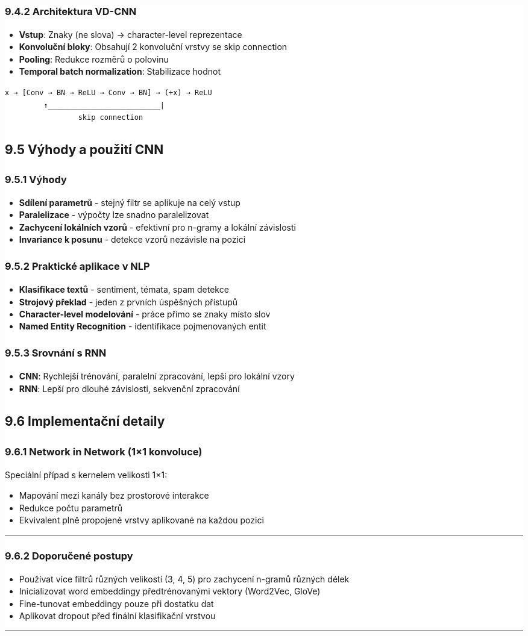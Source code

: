 ### 9.4.2 Architektura VD-CNN
- **Vstup**: Znaky (ne slova) → character-level reprezentace
- **Konvoluční bloky**: Obsahují 2 konvoluční vrstvy se skip connection
- **Pooling**: Redukce rozměrů o polovinu
- **Temporal batch normalization**: Stabilizace hodnot

```
x → [Conv → BN → ReLU → Conv → BN] → (+x) → ReLU
         ↑__________________________|
                 skip connection
```

## 9.5 Výhody a použití CNN

### 9.5.1 Výhody
- **Sdílení parametrů** - stejný filtr se aplikuje na celý vstup
- **Paralelizace** - výpočty lze snadno paralelizovat
- **Zachycení lokálních vzorů** - efektivní pro n-gramy a lokální závislosti
- **Invariance k posunu** - detekce vzorů nezávisle na pozici

### 9.5.2 Praktické aplikace v NLP
- **Klasifikace textů** - sentiment, témata, spam detekce
- **Strojový překlad** - jeden z prvních úspěšných přístupů
- **Character-level modelování** - práce přímo se znaky místo slov
- **Named Entity Recognition** - identifikace pojmenovaných entit

### 9.5.3 Srovnání s RNN
- **CNN**: Rychlejší trénování, paralelní zpracování, lepší pro lokální vzory
- **RNN**: Lepší pro dlouhé závislosti, sekvenční zpracování

## 9.6 Implementační detaily

### 9.6.1 Network in Network (1×1 konvoluce)
Speciální případ s kernelem velikosti 1×1:
- Mapování mezi kanály bez prostorové interakce
- Redukce počtu parametrů
- Ekvivalent plně propojené vrstvy aplikované na každou pozici

-----------------------------------------------------------------

### 9.6.2 Doporučené postupy
- Používat více filtrů různých velikostí (3, 4, 5) pro zachycení n-gramů různých délek
- Inicializovat word embeddingy předtrénovanými vektory (Word2Vec, GloVe)
- Fine-tunovat embeddingy pouze při dostatku dat
- Aplikovat dropout před finální klasifikační vrstvou


----------------------------------------------------------------




[//]: # (### 2.3.3 Validační techniky)
[//]: # ()
[//]: # (**Holdout validace**)
[//]: # (- Rozdělení na train/test &#40;typicky 70/30 nebo 80/20&#41;)
[//]: # (- Jednoduché, ale může být nestabilní)
[//]: # ()
[//]: # (**k-Fold Cross-Validation**)
[//]: # (- Rozdělí data na k částí)
[//]: # (- k iterací: &#40;k-1&#41; částí pro trénování, 1 pro testování)
[//]: # (- Průměruje výsledky → stabilnější odhad)
[//]: # ()
[//]: # (**Stratified k-Fold**)
[//]: # (- Zachovává proporce tříd v každém foldu)
[//]: # (- Důležité pro nevyvážené datasety)
[//]: # ()
[//]: # (**Leave-One-Out &#40;LOO&#41;**)
[//]: # (- Speciální případ k-fold kde k = počet vzorků)
[//]: # (- Velmi důkladné, ale výpočetně náročné)
[//]: # ()
[//]: # (### 2.3.4 Problémy při evaluaci)
[//]: # ()
[//]: # (**Nevyvážené datasety**)
[//]: # (- Accuracy může být zavádějící)
[//]: # (- Preferovat F1-score, precision/recall)
[//]: # (- Techniky: oversampling &#40;SMOTE&#41;, undersampling, weighted classes)
[//]: # ()
[//]: # (**Data leakage**)
[//]: # (- Informace z testovacích dat "uniknou" do trénování)
[//]: # (- Řešení: pečlivé rozdělení dat, feature scaling po rozdělení)
[//]: # (### 2.5.6 Moderování obsahu)
[//]: # ()
[//]: # (**Automatická detekce** nevhodného obsahu:)
[//]: # ()
[//]: # (**Typy**:)
[//]: # (- Hate speech)
[//]: # (- Cyberbullying)
[//]: # (- Spam)
[//]: # (- Fake news)
[//]: # (- Pornografie)
[//]: # ()
[//]: # (**Příznaky**:)
[//]: # (- Klíčová slova a fráze)
[//]: # (- Sentiment skóre)
[//]: # (- Štruktureální charakteristiky)
[//]: # (- Uživatelské chování &#40;rychlost psaní, nové účty&#41;)
[//]: # ()
[//]: # (**Výzvy**:)
[//]: # (- Falešné pozitivy &#40;legitimate kritika vs. hate speech&#41;)
[//]: # (- Kreativní obcházení &#40;záměna písmen, slang&#41;)
[//]: # (- Kulturní a jazykové rozdíly)
[//]: # (### 2.5.7 Pokročilé techniky v NLP)
[//]: # ()
[//]: # (**Word Embeddings**:)
[//]: # (- Word2Vec, GloVe: statické reprezentace slov)
[//]: # (- FastText: podslovy, zlepšení pro morfologicky bohaté jazyky)
[//]: # (- ELMo, BERT, GPT: kontextové embeddings)
[//]: # ()
[//]: # (**Transfer Learning**:)
[//]: # (- Předtrénované modely na velkých korpusech)
[//]: # (- Fine-tuning na specifické úlohy)
[//]: # (- Dramatické zlepšení výkonu s menšími daty)
[//]: # ()
[//]: # (**Multimodální klasifikace**:)
[//]: # (- Kombinace textu s obrázky &#40;memy, články s obrázky&#41;)
[//]: # (- Cross-modal learning)
[//]: # ()
[//]: # (### 2.5.8 Praktické aspekty implementace)
[//]: # ()
[//]: # (**Preprocessing**:)
[//]: # (- Tokenizace: rozdělení textu na slova/tokeny)
[//]: # (- Normalizace: převod na malá písmena, odstranění diakritiky)
[//]: # (- Stemming/Lemmatizace: převod na základní tvary slov)
[//]: # (- Stopwords removal: odstranění častých, málo významných slov)
[//]: # ()
[//]: # (**Handling velkých datasetů**:)
[//]: # (- Batch processing)
[//]: # (- Distributed computing &#40;Spark&#41;)
[//]: # (- Online learning algoritmy)
[//]: # (- Feature hashing pro úsporu paměti)
[//]: # ()
[//]: # (**Real-time systémy**:)
[//]: # (- Model serving infrastruktura)
[//]: # (- Latency optimalizace)
[//]: # (- A/B testing pro nové modely)
[//]: # ()
[//]: # (--------------------------------)
[//]: # (**K-medoids &#40;PAM - Partition Around Medoids&#41;**)
[//]: # (- **Rozdíl od K-means:** Centroidy musí být skutečné datové body)
[//]: # (- **Výhoda:** Robustnější vůči odlehlým hodnotám)
[//]: # (- **Nevýhoda:** Vyšší výpočetní složitost)
[//]: # (### 3.3.2. Silhouette analýza)
[//]: # (**Silhouette koeficient** pro bod i:)
[//]: # (```)
[//]: # (s&#40;i&#41; = &#40;b&#40;i&#41; - a&#40;i&#41;&#41; / max&#40;a&#40;i&#41;, b&#40;i&#41;&#41;)
[//]: # (```)
[//]: # (kde:)
[//]: # (- a&#40;i&#41; = průměrná vzdálenost k bodům ve stejném shluku)
[//]: # (- b&#40;i&#41; = minimální průměrná vzdálenost k bodům v jiných shlucích)
[//]: # ()
[//]: # (**Interpretace:**)
[//]: # (- s&#40;i&#41; ≈ 1: bod je dobře zařazen)
[//]: # (- s&#40;i&#41; ≈ 0: bod je na hranici mezi shluky)
[//]: # (- s&#40;i&#41; ≈ -1: bod je pravděpodobně špatně zařazen)
[//]: # ()
[//]: # (### 3.3.3. Gap statistika)
[//]: # (Porovnává intra-cluster variabilitu s očekávanou variabilitou při náhodném rozdělení dat.)
[//]: # ()
[//]: # (### 3.3.4. Informační kritéria)
[//]: # (- **AIC &#40;Akaike Information Criterion&#41;**)
[//]: # (- **BIC &#40;Bayesian Information Criterion&#41;**)
[//]: # (Penalizují složitost modelu a pomáhají najít optimální rovnováhu mezi přesností a jednoduchostí.)
[//]: # ()
[//]: # ([//]: # &#40;## 3.4. Vyhodnocování úspěšnosti shlukování&#41;)
[//]: # ()
[//]: # ([//]: # &#40;### 3.4.1. Vnitřní metriky &#40;bez znalosti správných shluků&#41;&#41;)
[//]: # ()
[//]: # ([//]: # &#40;&#41;)
[//]: # ([//]: # &#40;**Within-Cluster Sum of Squares &#40;WCSS&#41;**&#41;)
[//]: # ()
[//]: # ([//]: # &#40;```&#41;)
[//]: # ()
[//]: # ([//]: # &#40;WCSS = Σ Σ ||x_i - μ_k||²&#41;)
[//]: # ()
[//]: # ([//]: # &#40;```&#41;)
[//]: # ()
[//]: # ([//]: # &#40;Čím menší, tím kompaktnější shluky.&#41;)
[//]: # ()
[//]: # ([//]: # &#40;&#41;)
[//]: # ([//]: # &#40;**Between-Cluster Sum of Squares &#40;BCSS&#41;**&#41;)
[//]: # ()
[//]: # ([//]: # &#40;```&#41;)
[//]: # ()
[//]: # ([//]: # &#40;BCSS = Σ n_k * ||μ_k - μ||²&#41;)
[//]: # ()
[//]: # ([//]: # &#40;```&#41;)
[//]: # ()
[//]: # ([//]: # &#40;Čím větší, tím více separované shluky.&#41;)
[//]: # ()
[//]: # ([//]: # &#40;&#41;)
[//]: # ([//]: # &#40;**Calinski-Harabasz Index**&#41;)
[//]: # ()
[//]: # ([//]: # &#40;```&#41;)
[//]: # ()
[//]: # ([//]: # &#40;CH = &#40;BCSS/&#40;K-1&#41;&#41; / &#40;WCSS/&#40;n-K&#41;&#41;&#41;)
[//]: # ()
[//]: # ([//]: # &#40;```&#41;)
[//]: # ()
[//]: # ([//]: # &#40;Vyšší hodnoty indikují lepší shlukování.&#41;)
[//]: # ()
[//]: # ([//]: # &#40;&#41;)
[//]: # ([//]: # &#40;**Davies-Bouldin Index**&#41;)
[//]: # ()
[//]: # ([//]: # &#40;```&#41;)
[//]: # ()
[//]: # ([//]: # &#40;DB = &#40;1/K&#41; * Σ max&#40;&#40;σ_i + σ_j&#41;/d&#40;c_i, c_j&#41;&#41;&#41;)
[//]: # ()
[//]: # ([//]: # &#40;```&#41;)
[//]: # ()
[//]: # ([//]: # &#40;Nižší hodnoty indikují lepší shlukování.&#41;)
[//]: # ()
[//]: # ([//]: # &#40;### 3.4.2. Vnější metriky &#40;se znalostí správných shluků&#41;&#41;)
[//]: # ()
[//]: # ([//]: # &#40;&#41;)
[//]: # ([//]: # &#40;**Adjusted Rand Index &#40;ARI&#41;**&#41;)
[//]: # ()
[//]: # ([//]: # &#40;- Porovnává shody a neshody v párech bodů&#41;)
[//]: # ()
[//]: # ([//]: # &#40;- Hodnoty: -1 &#40;nejhorší&#41; až 1 &#40;perfektní shoda&#41;&#41;)
[//]: # ()
[//]: # ([//]: # &#40;- Koriguje náhodné shody&#41;)
[//]: # ()
[//]: # ([//]: # &#40;&#41;)
[//]: # ([//]: # &#40;**Normalized Mutual Information &#40;NMI&#41;**&#41;)
[//]: # ()
[//]: # ([//]: # &#40;- Měří množství informace sdílené mezi dvěma shlukováními&#41;)
[//]: # ()
[//]: # ([//]: # &#40;- Hodnoty: 0 &#40;nezávislé&#41; až 1 &#40;identické&#41;&#41;)
[//]: # ()
[//]: # ([//]: # &#40;&#41;)
[//]: # ([//]: # &#40;**V-measure**&#41;)
[//]: # ()
[//]: # ([//]: # &#40;- Harmonický průměr homogenity a úplnosti&#41;)
[//]: # ()
[//]: # ([//]: # &#40;- Homogenita: každý shluk obsahuje pouze body jedné třídy&#41;)
[//]: # ()
[//]: # ([//]: # &#40;- Úplnost: všechny body jedné třídy jsou ve stejném shluku&#41;)
[//]: # (### 7.7.5 Praktické poznámky)
[//]: # ()
[//]: # (**Inicializace vah:**)
[//]: # (- Náhodná inicializace malými hodnotami)
[//]: # (- Nesmí být všechny váhy stejné &#40;symmetry breaking&#41;)
[//]: # ()
[//]: # (**Rychlost učení α:**)
[//]: # (- Příliš malá → pomalé učení)
[//]: # (- Příliš velká → oscilace, nekonvergence)
[//]: # (## 7.8 Praktické aplikace)
[//]: # ()
[//]: # (### 7.8.1 Klasifikace)
[//]: # (- **Rozpoznávání obrazů** - číslice, obličeje, objekty)
[//]: # (- **Analýza textu** - sentiment analýza, klasifikace dokumentů)
[//]: # (- **Medicínská diagnostika** - analýza EKG, EEG)
[//]: # ()
[//]: # (**Příklad**: Klasifikace ručně psaných číslic &#40;MNIST&#41;)
[//]: # (- Vstup: 28×28 pixelů = 784 vstupů)
[//]: # (- Výstup: 10 tříd &#40;číslice 0-9&#41;)
[//]: # (- Architektura: 784-100-10 neuronů)
[//]: # ()
[//]: # (### 7.8.2 Regrese)
[//]: # (- **Predikce časových řad** - ceny akcií, poptávka energie)
[//]: # (- **Technické aplikace** - řízení procesů, optimalizace)
[//]: # ()
[//]: # (### 7.8.3 Aproximace funkcí)
[//]: # (- **Nelineární mapování** - aproximace složitých závislostí)
[//]: # (- **Komprese dat** - autoenkodéry)
[//]: # ()
[//]: # (## 7.9 Výhody a nevýhody)
[//]: # ()
[//]: # (### 7.9.1 Výhody)
[//]: # (- **Univerzální aproximátory** - mohou aproximovat libovolnou spojitou funkci)
[//]: # (- **Adaptabilita** - učí se z dat)
[//]: # (- **Paralelizovatelnost** - rychlé zpracování)
[//]: # (- **Odolnost vůči šumu** - generalizační schopnosti)
[//]: # ()
[//]: # (### 7.9.2 Nevýhody)
[//]: # (- **Černá skříňka** - obtížná interpretovatelnost)
[//]: # (- **Lokální minima** - možnost uvíznutí v suboptimálním řešení)
[//]: # (- **Overfitting** - přeučení na trénovacích datech)
[//]: # (- **Výpočetní náročnost** - zejména u velkých sítí)
[//]: # ()
[//]: # (## 7.10 Moderní rozšíření)
[//]: # ()
[//]: # (### 7.10.1 Hluboké sítě &#40;Deep Learning&#41;)
[//]: # (- Více skrytých vrstev &#40;desítky až stovky&#41;)
[//]: # (- Specializované architektury &#40;CNN, RNN, Transformer&#41;)
[//]: # (- Pokročilé aktivační funkce &#40;ReLU, Leaky ReLU&#41;)
[//]: # ()
[//]: # (### 7.10.2 Regularizační techniky)
[//]: # (- **Dropout** - náhodné vypínání neuronů)
[//]: # (- **Batch Normalization** - normalizace aktivací)
[//]: # (- **Early Stopping** - zastavení učení při zhoršování validace)
[//]: # ()
[//]: # (### 7.10.3 Optimalizační algoritmy)
[//]: # (- **Adam** - adaptivní rychlost učení)
[//]: # (- **RMSprop** - adaptace na gradient)
[//]: # (- **Momentum** - zrychlení konvergence)
[//]: # ()
[//]: # ()
[//]: # (-----------------------------------------------------------------------)
